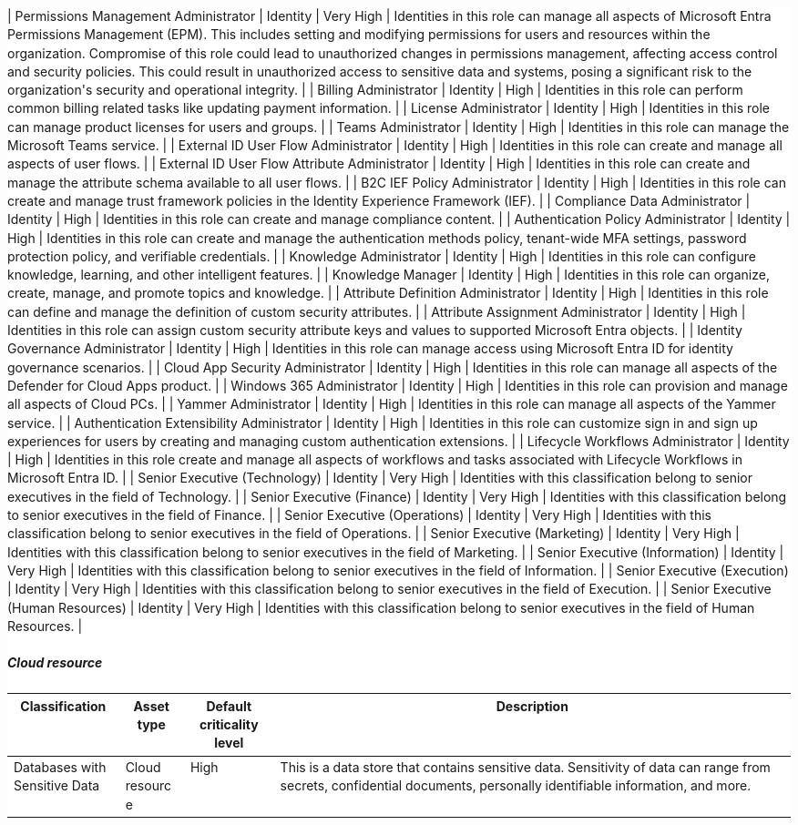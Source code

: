 | Permissions Management Administrator          | Identity   | Very High                 | Identities in this role can manage all aspects of Microsoft Entra Permissions Management (EPM). This includes setting and modifying permissions for users and resources within the organization. Compromise of this role could lead to unauthorized changes in permissions management, affecting access control and security policies. This could result in unauthorized access to sensitive data and systems, posing a significant risk to the organization's security and operational integrity. |
| Billing Administrator                         | Identity   | High                      | Identities in this role can perform common billing related tasks like updating payment information. |
| License Administrator                         | Identity   | High                      | Identities in this role can manage product licenses for users and groups. |
| Teams Administrator                           | Identity   | High                      | Identities in this role can manage the Microsoft Teams service.   |
| External ID User Flow Administrator           | Identity   | High                      | Identities in this role can create and manage all aspects of user flows. |
| External ID User Flow Attribute Administrator | Identity   | High                      | Identities in this role can create and manage the attribute schema available to all user flows. |
| B2C IEF Policy Administrator                  | Identity   | High                      | Identities in this role can create and manage trust framework policies in the Identity Experience Framework (IEF). |
| Compliance Data Administrator                 | Identity   | High                      | Identities in this role can create and manage compliance content. |
| Authentication Policy Administrator           | Identity   | High                      | Identities in this role can create and manage the authentication methods policy, tenant-wide MFA settings, password protection policy, and verifiable credentials. |
| Knowledge Administrator                       | Identity   | High                      | Identities in this role can configure knowledge, learning, and other intelligent features. |
| Knowledge Manager                             | Identity   | High                      | Identities in this role can organize, create, manage, and promote topics and knowledge. |
| Attribute Definition Administrator            | Identity   | High                      | Identities in this role can define and manage the definition of custom security attributes. |
| Attribute Assignment Administrator            | Identity   | High                      | Identities in this role can assign custom security attribute keys and values to supported Microsoft Entra objects. |
| Identity Governance Administrator             | Identity   | High                      | Identities in this role can manage access using Microsoft Entra ID for identity governance scenarios. |
| Cloud App Security Administrator              | Identity   | High                      | Identities in this role can manage all aspects of the Defender for Cloud Apps product.                                                             |
| Windows 365 Administrator                     | Identity   | High                      | Identities in this role can provision and manage all aspects of Cloud PCs. |
| Yammer Administrator                          | Identity   | High                      | Identities in this role can manage all aspects of the Yammer service. |
| Authentication Extensibility Administrator    | Identity   | High                      | Identities in this role can customize sign in and sign up experiences for users by creating and managing custom authentication extensions. |
| Lifecycle Workflows Administrator             | Identity   | High                      | Identities in this role create and manage all aspects of workflows and tasks associated with Lifecycle Workflows in Microsoft Entra ID. |
| Senior Executive (Technology)      | Identity | Very High | Identities with this classification belong to senior executives in the field of Technology. |
| Senior Executive (Finance)         | Identity | Very High | Identities with this classification belong to senior executives in the field of Finance. |
| Senior Executive (Operations)      | Identity | Very High | Identities with this classification belong to senior executives in the field of Operations. |
| Senior Executive (Marketing)   | Identity | Very High | Identities with this classification belong to senior executives in the field of Marketing. |
| Senior Executive (Information)     | Identity | Very High | Identities with this classification belong to senior executives in the field of Information. |
| Senior Executive (Execution)       | Identity | Very High | Identities with this classification belong to senior executives in the field of Execution. |
| Senior Executive (Human Resources) | Identity | Very High | Identities with this classification belong to senior executives in the field of Human Resources. |

##### Cloud resource

| Classification                                               | Asset type     | Default criticality level | Description                                                  |
| ------------------------------------------------------------ | -------------- | ------------------------- | ------------------------------------------------------------ |
| Databases with Sensitive Data                                | Cloud resource | High                      | This is a data store that contains sensitive data. Sensitivity of data can range from secrets, confidential documents, personally identifiable information, and more. |